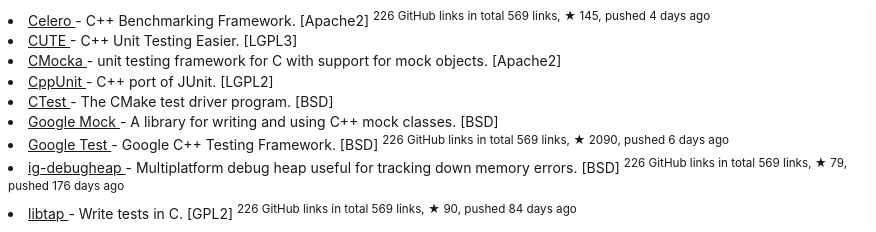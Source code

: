  <li>
  <a href="https://github.com/DigitalInBlue/Celero">
   Celero
  </a>
  - C++ Benchmarking Framework. [Apache2]
  <sup>
   226 GitHub links in total 569 links, &#9733 145, pushed 4 days ago
  </sup>
 </li>
 <li>
  <a href="http://cute-test.com">
   CUTE
  </a>
  - C++ Unit Testing Easier. [LGPL3]
 </li>
 <li>
  <a href="https://cmocka.org/">
   CMocka
  </a>
  - unit testing framework for C with support for mock objects. [Apache2]
 </li>
 <li>
  <a href="http://www.freedesktop.org/wiki/Software/cppunit/">
   CppUnit
  </a>
  - C++ port of JUnit. [LGPL2]
 </li>
 <li>
  <a href="https://cmake.org/cmake/help/v2.8.8/ctest.html">
   CTest
  </a>
  - The CMake test driver program. [BSD]
 </li>
 <li>
  <a href="https://github.com/google/googletest/blob/master/googlemock/README.md">
   Google Mock
  </a>
  - A library for writing and using C++ mock classes. [BSD]
 </li>
 <li>
  <a href="https://github.com/google/googletest">
   Google Test
  </a>
  - Google C++ Testing Framework. [BSD]
  <sup>
   226 GitHub links in total 569 links, &#9733 2090, pushed 6 days ago
  </sup>
 </li>
 <li>
  <a href="https://github.com/deplinenoise/ig-debugheap">
   ig-debugheap
  </a>
  - Multiplatform debug heap useful for tracking down memory errors. [BSD]
  <sup>
   226 GitHub links in total 569 links, &#9733 79, pushed 176 days ago
  </sup>
 </li>
 <li>
  <a href="https://github.com/zorgnax/libtap">
   libtap
  </a>
  - Write tests in C. [GPL2]
  <sup>
   226 GitHub links in total 569 links, &#9733 90, pushed 84 days ago